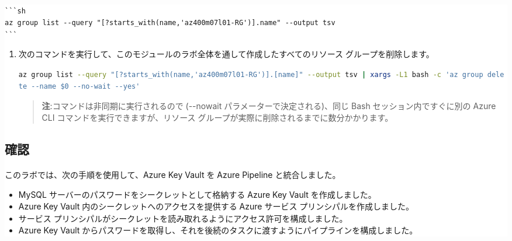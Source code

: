     ```sh
    az group list --query "[?starts_with(name,'az400m07l01-RG')].name" --output tsv
    ```

1. 次のコマンドを実行して、このモジュールのラボ全体を通して作成したすべてのリソース グループを削除します。

    ```sh
    az group list --query "[?starts_with(name,'az400m07l01-RG')].[name]" --output tsv | xargs -L1 bash -c 'az group delete --name $0 --no-wait --yes'
    ```

    >**注**:コマンドは非同期に実行されるので (--nowait パラメーターで決定される)、同じ Bash セッション内ですぐに別の Azure CLI コマンドを実行できますが、リソース グループが実際に削除されるまでに数分かかります。

## <a name="review"></a>確認

このラボでは、次の手順を使用して、Azure Key Vault を Azure Pipeline と統合しました。

- MySQL サーバーのパスワードをシークレットとして格納する Azure Key Vault を作成しました。
- Azure Key Vault 内のシークレットへのアクセスを提供する Azure サービス プリンシパルを作成しました。
- サービス プリンシパルがシークレットを読み取れるようにアクセス許可を構成しました。
- Azure Key Vault からパスワードを取得し、それを後続のタスクに渡すようにパイプラインを構成しました。
